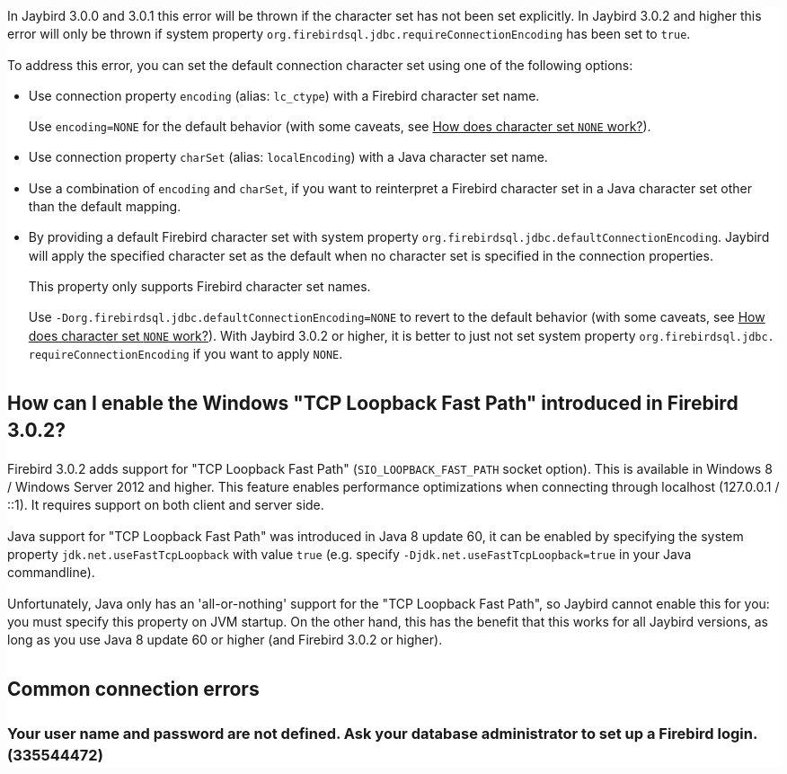In Jaybird 3.0.0 and 3.0.1 this error will be thrown if the character set has 
not been set explicitly. In Jaybird 3.0.2 and higher this error will only be 
thrown if system property `org.firebirdsql.jdbc.requireConnectionEncoding` has
been set to `true`. 

To address this error, you can set the default connection character set using
one of the following options:

*   Use connection property `encoding` (alias: `lc_ctype`) with a Firebird character
    set name. 
    
    Use `encoding=NONE` for the default behavior (with some caveats, see 
    [How does character set `NONE` work?](#how-does-character-set-none-work)).

*   Use connection property `charSet` (alias: `localEncoding`) with a Java character
    set name.
    
*   Use a combination of `encoding` and `charSet`, if you want to reinterpret a 
    Firebird character set in a Java character set other than the default 
    mapping.

*   By providing a default Firebird character set with system property 
    `org.firebirdsql.jdbc.defaultConnectionEncoding`. Jaybird will apply the
    specified character set as the default when no character set is specified
    in the connection properties.
    
    This property only supports Firebird character set names.

    Use `-Dorg.firebirdsql.jdbc.defaultConnectionEncoding=NONE` to revert to the
    default behavior (with some caveats, see [How does character set `NONE` work?](#how-does-character-set-none-work)).
    With Jaybird 3.0.2 or higher, it is better to just not set system property 
    `org.firebirdsql.jdbc.requireConnectionEncoding` if you want to apply `NONE`.
    
How can I enable the Windows "TCP Loopback Fast Path" introduced in Firebird 3.0.2?
-----------------------------------------------------------------------------------

Firebird 3.0.2 adds support for "TCP Loopback Fast Path" (`SIO_LOOPBACK_FAST_PATH` 
socket option). This is available in Windows 8 / Windows Server 2012 and higher.
This feature enables performance optimizations when connecting through 
localhost (127.0.0.1 / ::1). It requires support on both client and server side.

Java support for "TCP Loopback Fast Path" was introduced in Java 8 update 60, 
it can be enabled by specifying the system property `jdk.net.useFastTcpLoopback` 
with value `true` (e.g. specify `-Djdk.net.useFastTcpLoopback=true` in your Java 
commandline).
  
Unfortunately, Java only has an 'all-or-nothing' support for the "TCP Loopback 
Fast Path", so Jaybird cannot enable this for you: you must specify this 
property on JVM startup. On the other hand, this has the benefit that this works 
for all Jaybird versions, as long as you use Java 8 update 60 or higher (and 
Firebird 3.0.2 or higher).

Common connection errors
------------------------

### Your user name and password are not defined. Ask your database administrator to set up a Firebird login. (335544472) ###
